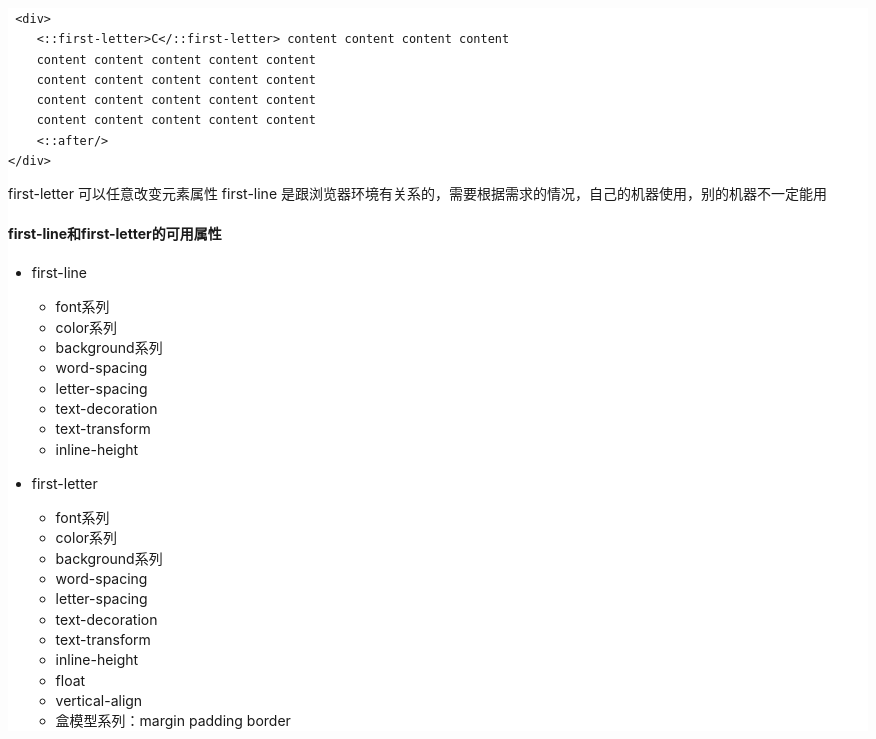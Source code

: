 ```
 <div>
    <::first-letter>C</::first-letter> content content content content
    content content content content content
    content content content content content
    content content content content content
    content content content content content
    <::after/>
</div>
```
first-letter 可以任意改变元素属性
first-line 是跟浏览器环境有关系的，需要根据需求的情况，自己的机器使用，别的机器不一定能用

#### first-line和first-letter的可用属性
* first-line
    * font系列
    * color系列
    * background系列
    * word-spacing
    * letter-spacing
    * text-decoration
    * text-transform
    * inline-height

* first-letter
    * font系列
    * color系列
    * background系列
    * word-spacing
    * letter-spacing
    * text-decoration
    * text-transform
    * inline-height
    * float
    * vertical-align
    * 盒模型系列：margin padding border





